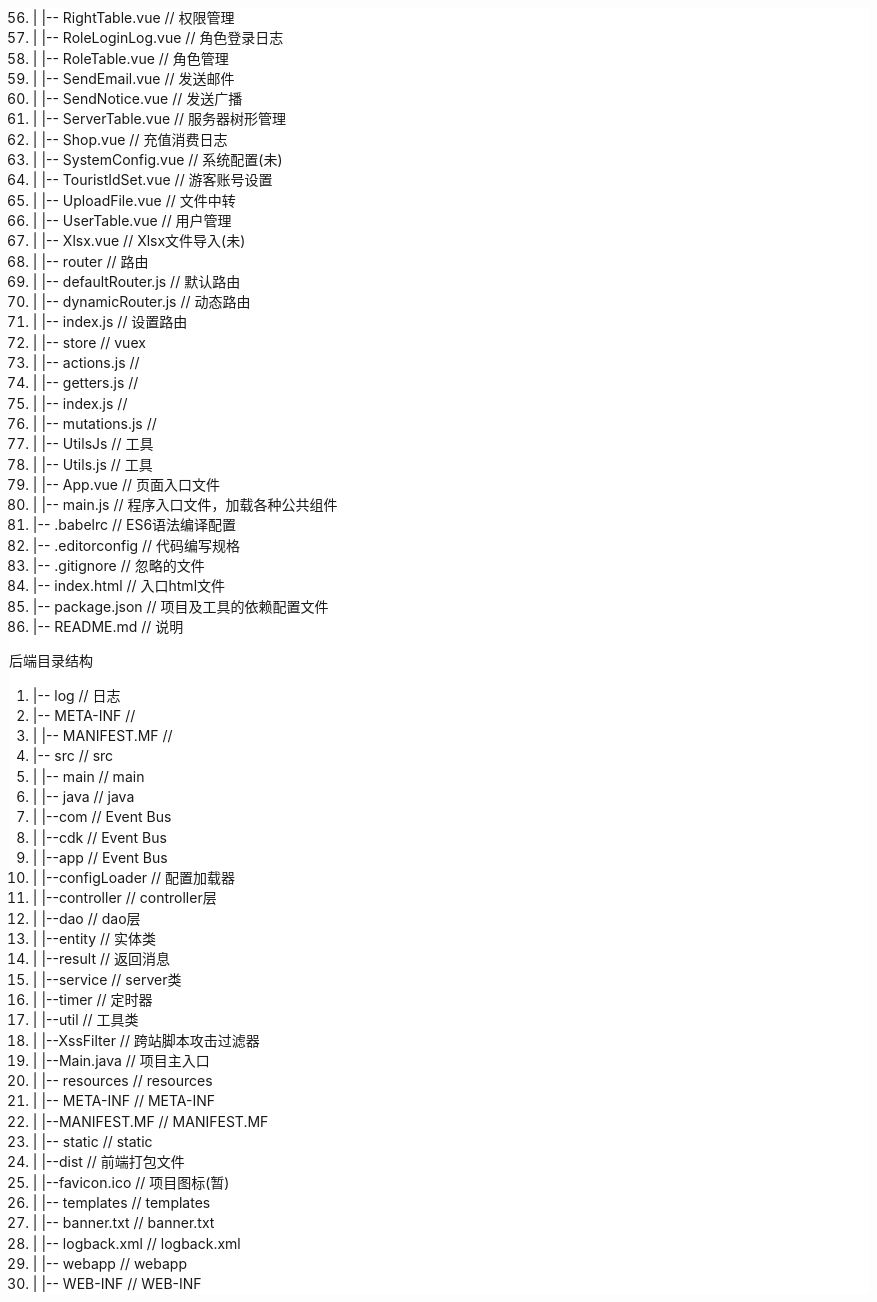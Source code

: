 56.	|           |-- RightTable.vue   	// 权限管理
57.	|           |-- RoleLoginLog.vue    	// 角色登录日志
58.	|           |-- RoleTable.vue    	// 角色管理
59.	|           |-- SendEmail.vue  	// 发送邮件
60.	|           |-- SendNotice.vue    	// 发送广播
61.	|           |-- ServerTable.vue    	// 服务器树形管理
62.	|           |-- Shop.vue    		// 充值消费日志
63.	|           |-- SystemConfig.vue   	// 系统配置(未)
64.	|           |-- TouristIdSet.vue    	// 游客账号设置
65.	|           |-- UploadFile.vue    	// 文件中转
66.	|           |-- UserTable.vue    	// 用户管理
67.	|           |-- Xlsx.vue    		// Xlsx文件导入(未)
68.	|   |-- router                       // 路由
69.	|       |-- defaultRouter.js      	// 默认路由
70.	|       |-- dynamicRouter.js      	// 动态路由
71.	|       |-- index.js      		// 设置路由
72.	|   |-- store                      	// vuex
73.	|       |-- actions.js      	// 
74.	|       |-- getters.js      	// 
75.	|       |-- index.js      	// 
76.	|       |-- mutations.js      	// 
77.	|   |-- UtilsJs                      // 工具
78.	|       |-- Utils.js      	// 工具
79.	|   |-- App.vue                      // 页面入口文件
80.	|   |-- main.js                      // 程序入口文件，加载各种公共组件
81.	|-- .babelrc                         // ES6语法编译配置
82.	|-- .editorconfig                    // 代码编写规格
83.	|-- .gitignore                       // 忽略的文件
84.	|-- index.html                       // 入口html文件
85.	|-- package.json                     // 项目及工具的依赖配置文件
86.	|-- README.md                        // 说明


后端目录结构
1.	|-- log                            	// 日志
2.	|-- META-INF                         // 
3.	|   |-- MANIFEST.MF                  // 
4.	|-- src                              // src
5.	|   |-- main                         // main
6.	|       |-- java          		// java
7.	|           |--com           	// Event Bus
8.	|           	|--cdk           	// Event Bus
9.	|           	|--app           	// Event Bus
10.	|           	|--configLoader           	// 配置加载器
11.	|           	|--controller           	// controller层
12.	|           	|--dao           		// dao层
13.	|           	|--entity           	// 实体类
14.	|           	|--result           	// 返回消息
15.	|           	|--service           	// server类
16.	|           	|--timer           	// 定时器
17.	|           	|--util           	// 工具类
18.	|           	|--XssFilter           	// 跨站脚本攻击过滤器
19.	|           	|--Main.java           	// 项目主入口
20.	|       |-- resources       		// resources
21.	|           |-- META-INF           	// META-INF
22.	|           	|--MANIFEST.MF      // MANIFEST.MF
23.	|           |-- static           	// static
24.	|           	|--dist              // 前端打包文件
25.	|           	|--favicon.ico      // 项目图标(暂)
26.	|           |-- templates           	// templates
27.	|           |-- banner.txt           // banner.txt
28.	|           |-- logback.xml          // logback.xml
29.	|       |-- webapp       		// webapp
30.	|           |-- WEB-INF           	// WEB-INF